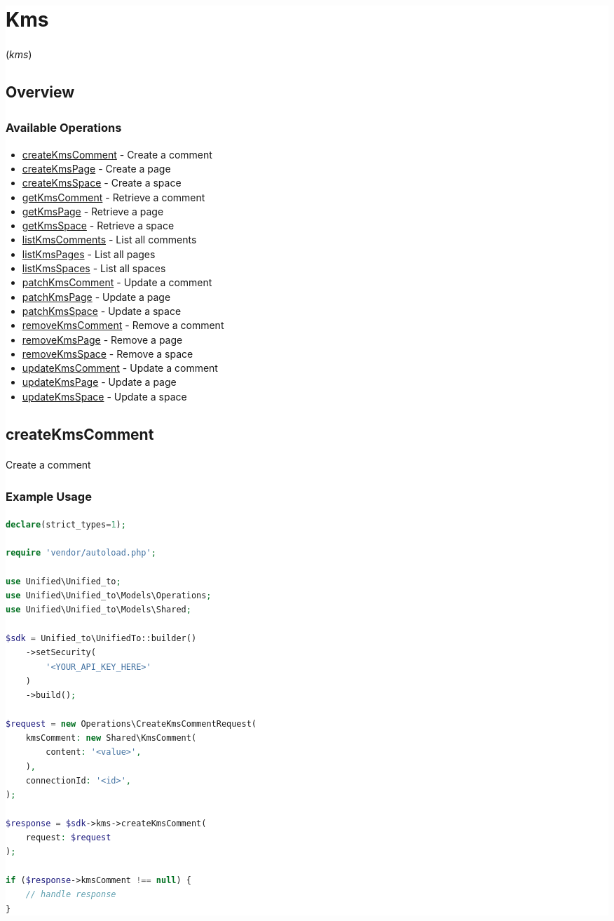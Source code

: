 # Kms
(*kms*)

## Overview

### Available Operations

* [createKmsComment](#createkmscomment) - Create a comment
* [createKmsPage](#createkmspage) - Create a page
* [createKmsSpace](#createkmsspace) - Create a space
* [getKmsComment](#getkmscomment) - Retrieve a comment
* [getKmsPage](#getkmspage) - Retrieve a page
* [getKmsSpace](#getkmsspace) - Retrieve a space
* [listKmsComments](#listkmscomments) - List all comments
* [listKmsPages](#listkmspages) - List all pages
* [listKmsSpaces](#listkmsspaces) - List all spaces
* [patchKmsComment](#patchkmscomment) - Update a comment
* [patchKmsPage](#patchkmspage) - Update a page
* [patchKmsSpace](#patchkmsspace) - Update a space
* [removeKmsComment](#removekmscomment) - Remove a comment
* [removeKmsPage](#removekmspage) - Remove a page
* [removeKmsSpace](#removekmsspace) - Remove a space
* [updateKmsComment](#updatekmscomment) - Update a comment
* [updateKmsPage](#updatekmspage) - Update a page
* [updateKmsSpace](#updatekmsspace) - Update a space

## createKmsComment

Create a comment

### Example Usage

```php
declare(strict_types=1);

require 'vendor/autoload.php';

use Unified\Unified_to;
use Unified\Unified_to\Models\Operations;
use Unified\Unified_to\Models\Shared;

$sdk = Unified_to\UnifiedTo::builder()
    ->setSecurity(
        '<YOUR_API_KEY_HERE>'
    )
    ->build();

$request = new Operations\CreateKmsCommentRequest(
    kmsComment: new Shared\KmsComment(
        content: '<value>',
    ),
    connectionId: '<id>',
);

$response = $sdk->kms->createKmsComment(
    request: $request
);

if ($response->kmsComment !== null) {
    // handle response
}
```